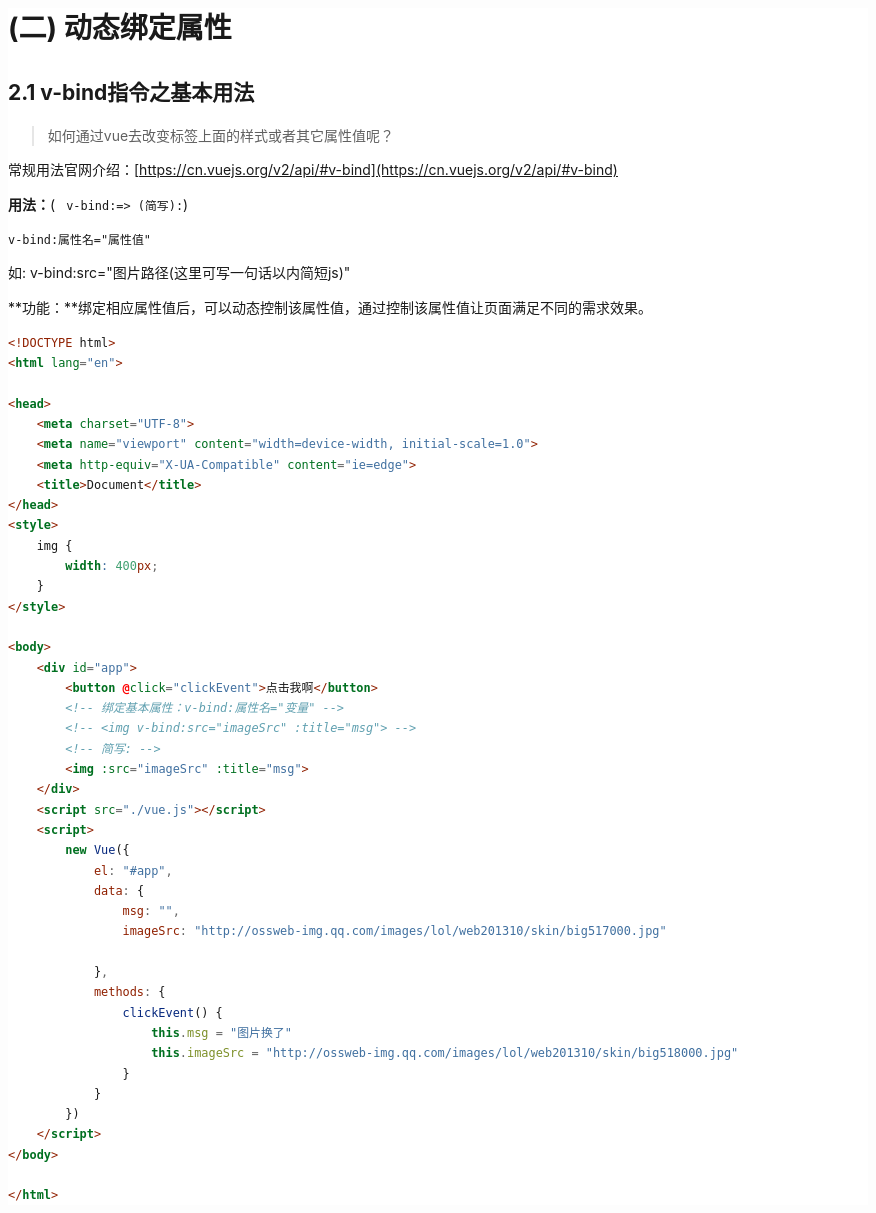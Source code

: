 # (二) 动态绑定属性

## 2.1 v-bind指令之基本用法

> 如何通过vue去改变标签上面的样式或者其它属性值呢？

常规用法官网介绍：[https://cn.vuejs.org/v2/api/#v-bind](https://cn.vuejs.org/v2/api/#v-bind)

**用法：**(  ` v-bind:=> (简写):`)

```html
v-bind:属性名="属性值" 
```

如:      v-bind:src="图片路径(这里可写一句话以内简短js)"

**功能：**绑定相应属性值后，可以动态控制该属性值，通过控制该属性值让页面满足不同的需求效果。

```html
<!DOCTYPE html>
<html lang="en">

<head>
    <meta charset="UTF-8">
    <meta name="viewport" content="width=device-width, initial-scale=1.0">
    <meta http-equiv="X-UA-Compatible" content="ie=edge">
    <title>Document</title>
</head>
<style>
    img {
        width: 400px;
    }
</style>

<body>
    <div id="app">
        <button @click="clickEvent">点击我啊</button>
        <!-- 绑定基本属性：v-bind:属性名="变量" -->
        <!-- <img v-bind:src="imageSrc" :title="msg"> -->
        <!-- 简写: -->
        <img :src="imageSrc" :title="msg">
    </div>
    <script src="./vue.js"></script>
    <script>
        new Vue({
            el: "#app",
            data: {
                msg: "",
                imageSrc: "http://ossweb-img.qq.com/images/lol/web201310/skin/big517000.jpg"

            },
            methods: {
                clickEvent() {
                    this.msg = "图片换了"
                    this.imageSrc = "http://ossweb-img.qq.com/images/lol/web201310/skin/big518000.jpg"
                }
            }
        })
    </script>
</body>

</html>
```
